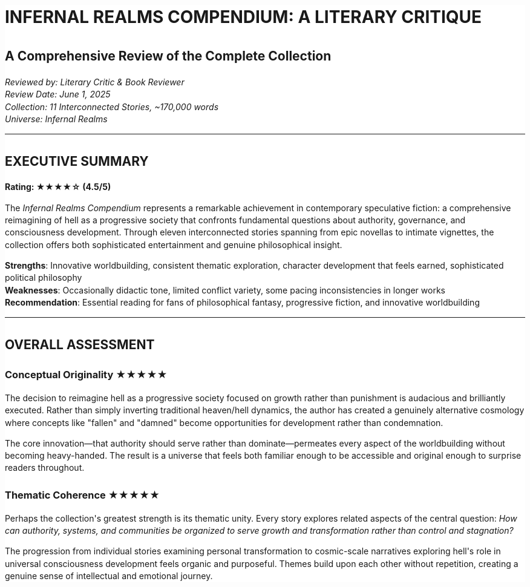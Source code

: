 # INFERNAL REALMS COMPENDIUM: A LITERARY CRITIQUE
## A Comprehensive Review of the Complete Collection

*Reviewed by: Literary Critic & Book Reviewer*  
*Review Date: June 1, 2025*  
*Collection: 11 Interconnected Stories, ~170,000 words*  
*Universe: Infernal Realms*  

---

## EXECUTIVE SUMMARY

**Rating: ★★★★☆ (4.5/5)**

The *Infernal Realms Compendium* represents a remarkable achievement in contemporary speculative fiction: a comprehensive reimagining of hell as a progressive society that confronts fundamental questions about authority, governance, and consciousness development. Through eleven interconnected stories spanning from epic novellas to intimate vignettes, the collection offers both sophisticated entertainment and genuine philosophical insight.

**Strengths**: Innovative worldbuilding, consistent thematic exploration, character development that feels earned, sophisticated political philosophy  
**Weaknesses**: Occasionally didactic tone, limited conflict variety, some pacing inconsistencies in longer works  
**Recommendation**: Essential reading for fans of philosophical fantasy, progressive fiction, and innovative worldbuilding  

---

## OVERALL ASSESSMENT

### Conceptual Originality ★★★★★

The decision to reimagine hell as a progressive society focused on growth rather than punishment is audacious and brilliantly executed. Rather than simply inverting traditional heaven/hell dynamics, the author has created a genuinely alternative cosmology where concepts like "fallen" and "damned" become opportunities for development rather than condemnation.

The core innovation—that authority should serve rather than dominate—permeates every aspect of the worldbuilding without becoming heavy-handed. The result is a universe that feels both familiar enough to be accessible and original enough to surprise readers throughout.

### Thematic Coherence ★★★★★

Perhaps the collection's greatest strength is its thematic unity. Every story explores related aspects of the central question: *How can authority, systems, and communities be organized to serve growth and transformation rather than control and stagnation?* 

The progression from individual stories examining personal transformation to cosmic-scale narratives exploring hell's role in universal consciousness development feels organic and purposeful. Themes build upon each other without repetition, creating a genuine sense of intellectual and emotional journey.
